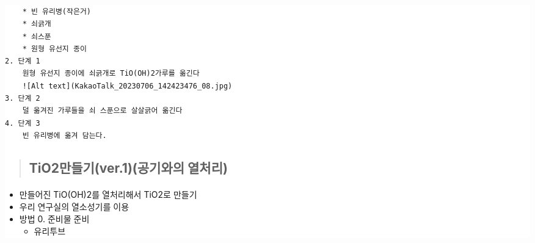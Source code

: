         * 빈 유리병(작은거)
        * 쇠긁개 
        * 쇠스푼
        * 원형 유선지 종이
    2. 단계 1
        원형 유선지 종이에 쇠긁개로 TiO(OH)2가루를 옮긴다
        ![Alt text](KakaoTalk_20230706_142423476_08.jpg)
    3. 단계 2
        덜 옮겨진 가루들을 쇠 스푼으로 살살긁어 옮긴다
    4. 단계 3
        빈 유리병에 옮겨 담는다.
>## TiO2만들기(ver.1)(공기와의 열처리)
* 만들어진 TiO(OH)2를 열처리해서 TiO2로 만들기
* 우리 연구실의 열소성기를 이용
* 방법
    0. 준비물 준비
    * 유리투브